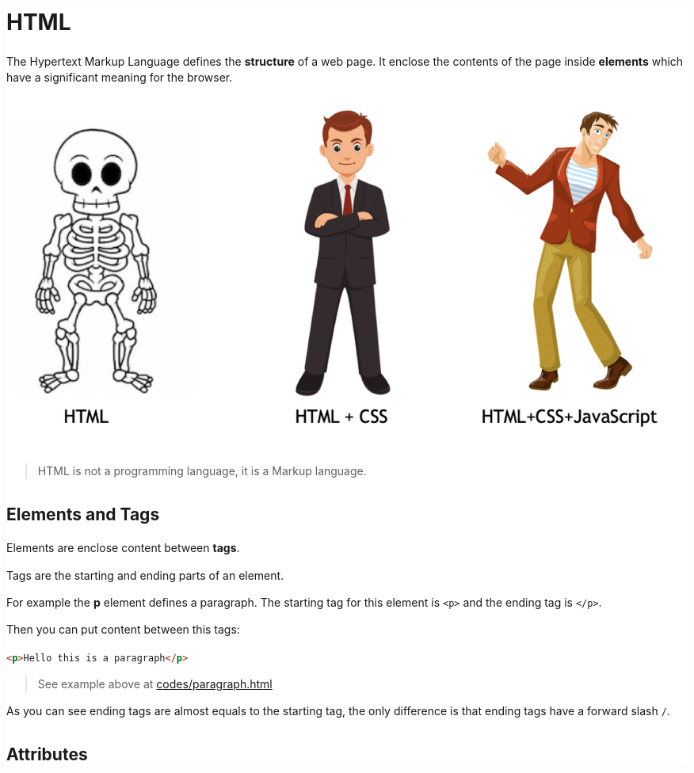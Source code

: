 # HTML

The Hypertext Markup Language defines the **structure** of a web page.
It enclose the contents of the page inside **elements** which have a significant meaning for the browser.

![html_css_js.png](./media/html_css_js.png)

> HTML is not a programming language, it is a Markup language.

## Elements and Tags

Elements are enclose content between **tags**.

Tags are the starting and ending parts of an element.

For example the **p** element defines a paragraph. The starting tag for this element is `<p>` and the ending tag is `</p>`.

Then you can put content between this tags:

```html
<p>Hello this is a paragraph</p>
```

> See example above at [codes/paragraph.html](./codes/paragraph.html)

As you can see ending tags are almost equals to the starting tag, the only difference is that ending tags have a forward slash `/`.

## Attributes
